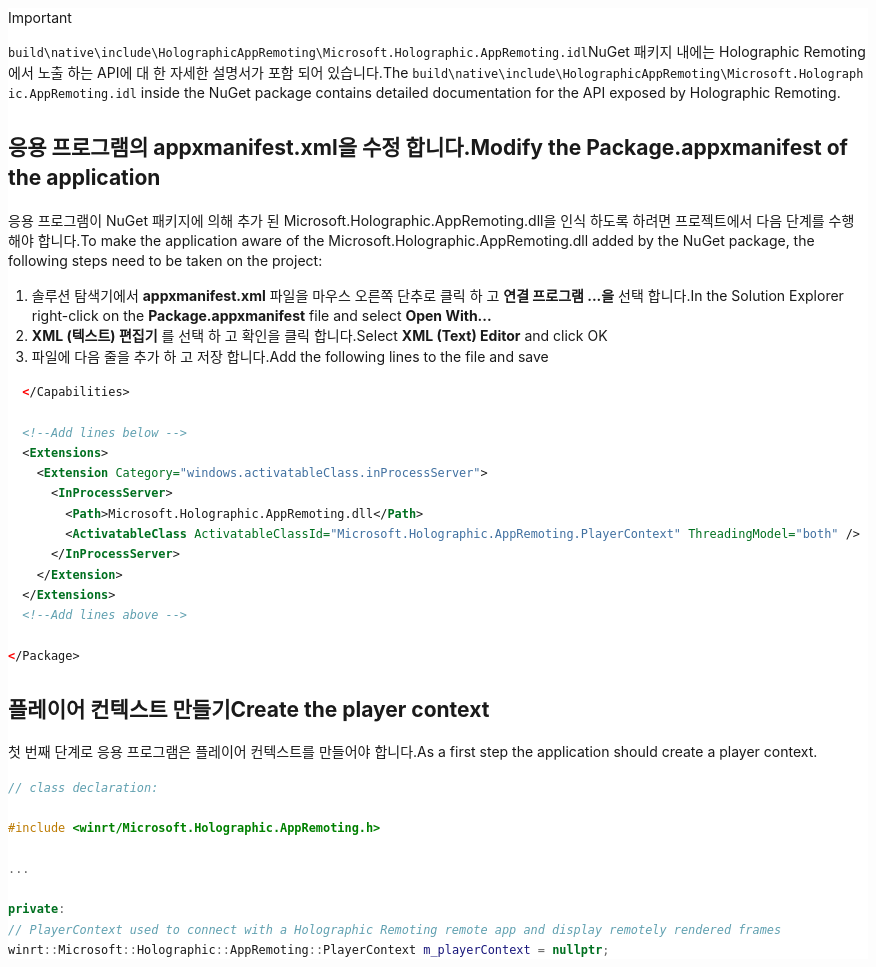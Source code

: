 >[!IMPORTANT]
><a name="idl"></a><span data-ttu-id="c39f9-132">```build\native\include\HolographicAppRemoting\Microsoft.Holographic.AppRemoting.idl```NuGet 패키지 내에는 Holographic Remoting에서 노출 하는 API에 대 한 자세한 설명서가 포함 되어 있습니다.</span><span class="sxs-lookup"><span data-stu-id="c39f9-132">The ```build\native\include\HolographicAppRemoting\Microsoft.Holographic.AppRemoting.idl``` inside the NuGet package contains detailed documentation for the API exposed by Holographic Remoting.</span></span>

## <a name="modify-the-packageappxmanifest-of-the-application"></a><span data-ttu-id="c39f9-133">응용 프로그램의 appxmanifest.xml을 수정 합니다.</span><span class="sxs-lookup"><span data-stu-id="c39f9-133">Modify the Package.appxmanifest of the application</span></span>

<span data-ttu-id="c39f9-134">응용 프로그램이 NuGet 패키지에 의해 추가 된 Microsoft.Holographic.AppRemoting.dll을 인식 하도록 하려면 프로젝트에서 다음 단계를 수행 해야 합니다.</span><span class="sxs-lookup"><span data-stu-id="c39f9-134">To make the application aware of the Microsoft.Holographic.AppRemoting.dll added by the NuGet package, the following steps need to be taken on the project:</span></span>

1. <span data-ttu-id="c39f9-135">솔루션 탐색기에서 **appxmanifest.xml** 파일을 마우스 오른쪽 단추로 클릭 하 고 **연결 프로그램 ...을** 선택 합니다.</span><span class="sxs-lookup"><span data-stu-id="c39f9-135">In the Solution Explorer right-click on the **Package.appxmanifest** file and select **Open With...**</span></span>
2. <span data-ttu-id="c39f9-136">**XML (텍스트) 편집기** 를 선택 하 고 확인을 클릭 합니다.</span><span class="sxs-lookup"><span data-stu-id="c39f9-136">Select **XML (Text) Editor** and click OK</span></span>
3. <span data-ttu-id="c39f9-137">파일에 다음 줄을 추가 하 고 저장 합니다.</span><span class="sxs-lookup"><span data-stu-id="c39f9-137">Add the following lines to the file and save</span></span>
```xml
  </Capabilities>

  <!--Add lines below -->
  <Extensions>
    <Extension Category="windows.activatableClass.inProcessServer">
      <InProcessServer>
        <Path>Microsoft.Holographic.AppRemoting.dll</Path>
        <ActivatableClass ActivatableClassId="Microsoft.Holographic.AppRemoting.PlayerContext" ThreadingModel="both" />
      </InProcessServer>
    </Extension>
  </Extensions>
  <!--Add lines above -->

</Package>
```
## <a name="create-the-player-context"></a><span data-ttu-id="c39f9-138">플레이어 컨텍스트 만들기</span><span class="sxs-lookup"><span data-stu-id="c39f9-138">Create the player context</span></span>

<span data-ttu-id="c39f9-139">첫 번째 단계로 응용 프로그램은 플레이어 컨텍스트를 만들어야 합니다.</span><span class="sxs-lookup"><span data-stu-id="c39f9-139">As a first step the application should create a player context.</span></span>

```cpp
// class declaration:

#include <winrt/Microsoft.Holographic.AppRemoting.h>

...

private:
// PlayerContext used to connect with a Holographic Remoting remote app and display remotely rendered frames
winrt::Microsoft::Holographic::AppRemoting::PlayerContext m_playerContext = nullptr;
```
